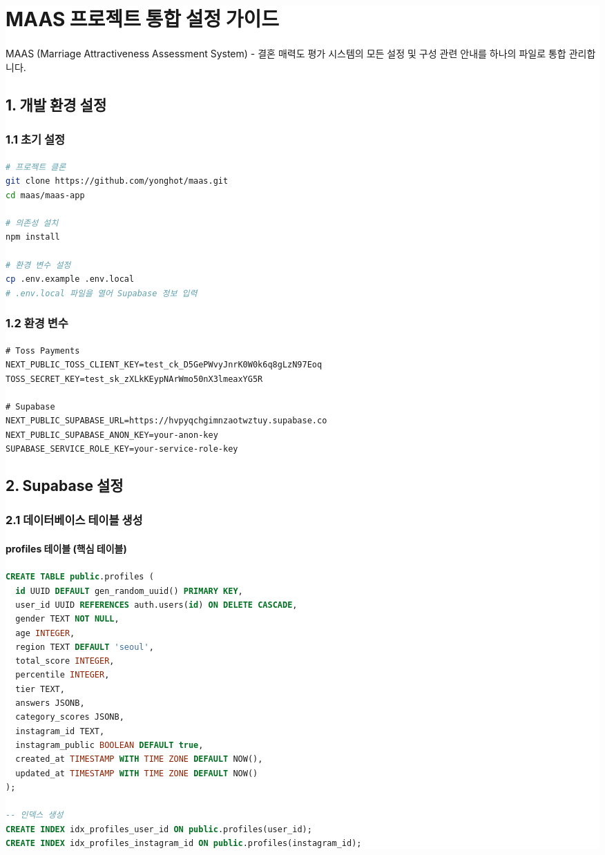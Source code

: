 # MAAS 프로젝트 통합 설정 가이드

MAAS (Marriage Attractiveness Assessment System) - 결혼 매력도 평가 시스템의 모든 설정 및 구성 관련 안내를 하나의 파일로 통합 관리합니다.

## 1. 개발 환경 설정

### 1.1 초기 설정
```bash
# 프로젝트 클론
git clone https://github.com/yonghot/maas.git
cd maas/maas-app

# 의존성 설치
npm install

# 환경 변수 설정
cp .env.example .env.local
# .env.local 파일을 열어 Supabase 정보 입력
```

### 1.2 환경 변수
```env
# Toss Payments
NEXT_PUBLIC_TOSS_CLIENT_KEY=test_ck_D5GePWvyJnrK0W0k6q8gLzN97Eoq
TOSS_SECRET_KEY=test_sk_zXLkKEypNArWmo50nX3lmeaxYG5R

# Supabase
NEXT_PUBLIC_SUPABASE_URL=https://hvpyqchgimnzaotwztuy.supabase.co
NEXT_PUBLIC_SUPABASE_ANON_KEY=your-anon-key
SUPABASE_SERVICE_ROLE_KEY=your-service-role-key
```

## 2. Supabase 설정

### 2.1 데이터베이스 테이블 생성

#### profiles 테이블 (핵심 테이블)
```sql
CREATE TABLE public.profiles (
  id UUID DEFAULT gen_random_uuid() PRIMARY KEY,
  user_id UUID REFERENCES auth.users(id) ON DELETE CASCADE,
  gender TEXT NOT NULL,
  age INTEGER,
  region TEXT DEFAULT 'seoul',
  total_score INTEGER,
  percentile INTEGER,
  tier TEXT,
  answers JSONB,
  category_scores JSONB,
  instagram_id TEXT,
  instagram_public BOOLEAN DEFAULT true,
  created_at TIMESTAMP WITH TIME ZONE DEFAULT NOW(),
  updated_at TIMESTAMP WITH TIME ZONE DEFAULT NOW()
);

-- 인덱스 생성
CREATE INDEX idx_profiles_user_id ON public.profiles(user_id);
CREATE INDEX idx_profiles_instagram_id ON public.profiles(instagram_id);
```
